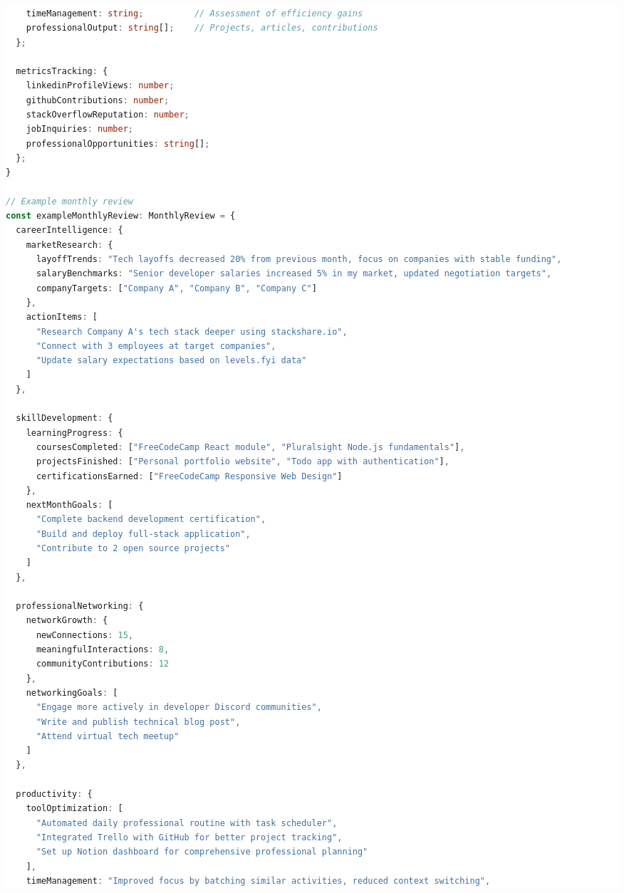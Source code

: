 ```typescript
    timeManagement: string;          // Assessment of efficiency gains
    professionalOutput: string[];    // Projects, articles, contributions
  };
  
  metricsTracking: {
    linkedinProfileViews: number;
    githubContributions: number;
    stackOverflowReputation: number;
    jobInquiries: number;
    professionalOpportunities: string[];
  };
}

// Example monthly review
const exampleMonthlyReview: MonthlyReview = {
  careerIntelligence: {
    marketResearch: {
      layoffTrends: "Tech layoffs decreased 20% from previous month, focus on companies with stable funding",
      salaryBenchmarks: "Senior developer salaries increased 5% in my market, updated negotiation targets",
      companyTargets: ["Company A", "Company B", "Company C"]
    },
    actionItems: [
      "Research Company A's tech stack deeper using stackshare.io",
      "Connect with 3 employees at target companies",
      "Update salary expectations based on levels.fyi data"
    ]
  },
  
  skillDevelopment: {
    learningProgress: {
      coursesCompleted: ["FreeCodeCamp React module", "Pluralsight Node.js fundamentals"],
      projectsFinished: ["Personal portfolio website", "Todo app with authentication"],
      certificationsEarned: ["FreeCodeCamp Responsive Web Design"]
    },
    nextMonthGoals: [
      "Complete backend development certification",
      "Build and deploy full-stack application",
      "Contribute to 2 open source projects"
    ]
  },
  
  professionalNetworking: {
    networkGrowth: {
      newConnections: 15,
      meaningfulInteractions: 8,
      communityContributions: 12
    },
    networkingGoals: [
      "Engage more actively in developer Discord communities",
      "Write and publish technical blog post",
      "Attend virtual tech meetup"
    ]
  },
  
  productivity: {
    toolOptimization: [
      "Automated daily professional routine with task scheduler",
      "Integrated Trello with GitHub for better project tracking",
      "Set up Notion dashboard for comprehensive professional planning"
    ],
    timeManagement: "Improved focus by batching similar activities, reduced context switching",
```